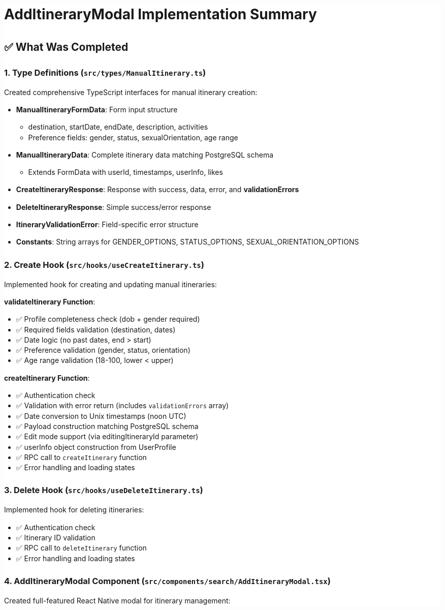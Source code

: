 # AddItineraryModal Implementation Summary

## ✅ What Was Completed

### 1. Type Definitions (`src/types/ManualItinerary.ts`)
Created comprehensive TypeScript interfaces for manual itinerary creation:

- **ManualItineraryFormData**: Form input structure
  - destination, startDate, endDate, description, activities
  - Preference fields: gender, status, sexualOrientation, age range

- **ManualItineraryData**: Complete itinerary data matching PostgreSQL schema
  - Extends FormData with userId, timestamps, userInfo, likes

- **CreateItineraryResponse**: Response with success, data, error, and **validationErrors**

- **DeleteItineraryResponse**: Simple success/error response

- **ItineraryValidationError**: Field-specific error structure

- **Constants**: String arrays for GENDER_OPTIONS, STATUS_OPTIONS, SEXUAL_ORIENTATION_OPTIONS

### 2. Create Hook (`src/hooks/useCreateItinerary.ts`)
Implemented hook for creating and updating manual itineraries:

**validateItinerary Function**:
- ✅ Profile completeness check (dob + gender required)
- ✅ Required fields validation (destination, dates)
- ✅ Date logic (no past dates, end > start)
- ✅ Preference validation (gender, status, orientation)
- ✅ Age range validation (18-100, lower < upper)

**createItinerary Function**:
- ✅ Authentication check
- ✅ Validation with error return (includes `validationErrors` array)
- ✅ Date conversion to Unix timestamps (noon UTC)
- ✅ Payload construction matching PostgreSQL schema
- ✅ Edit mode support (via editingItineraryId parameter)
- ✅ userInfo object construction from UserProfile
- ✅ RPC call to `createItinerary` function
- ✅ Error handling and loading states

### 3. Delete Hook (`src/hooks/useDeleteItinerary.ts`)
Implemented hook for deleting itineraries:

- ✅ Authentication check
- ✅ Itinerary ID validation
- ✅ RPC call to `deleteItinerary` function
- ✅ Error handling and loading states

### 4. AddItineraryModal Component (`src/components/search/AddItineraryModal.tsx`)
Created full-featured React Native modal for itinerary management:
